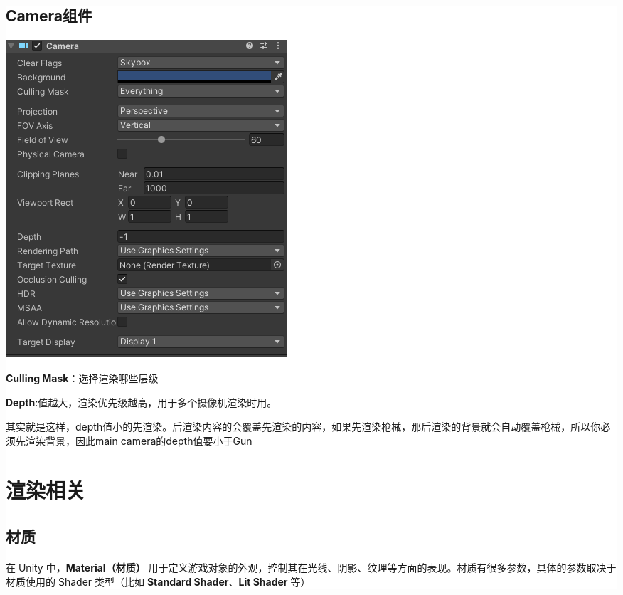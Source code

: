 



## Camera组件

![image-20240824160458735](MMORPG.assets/image-20240824160458735.png) 

**Culling Mask**：选择渲染哪些层级

**Depth**:值越大，渲染优先级越高，用于多个摄像机渲染时用。

其实就是这样，depth值小的先渲染。后渲染内容的会覆盖先渲染的内容，如果先渲染枪械，那后渲染的背景就会自动覆盖枪械，所以你必须先渲染背景，因此main camera的depth值要小于Gun



# 渲染相关

## 材质

在 Unity 中，**Material（材质）** 用于定义游戏对象的外观，控制其在光线、阴影、纹理等方面的表现。材质有很多参数，具体的参数取决于材质使用的 Shader 类型（比如 **Standard Shader**、**Lit Shader** 等）
